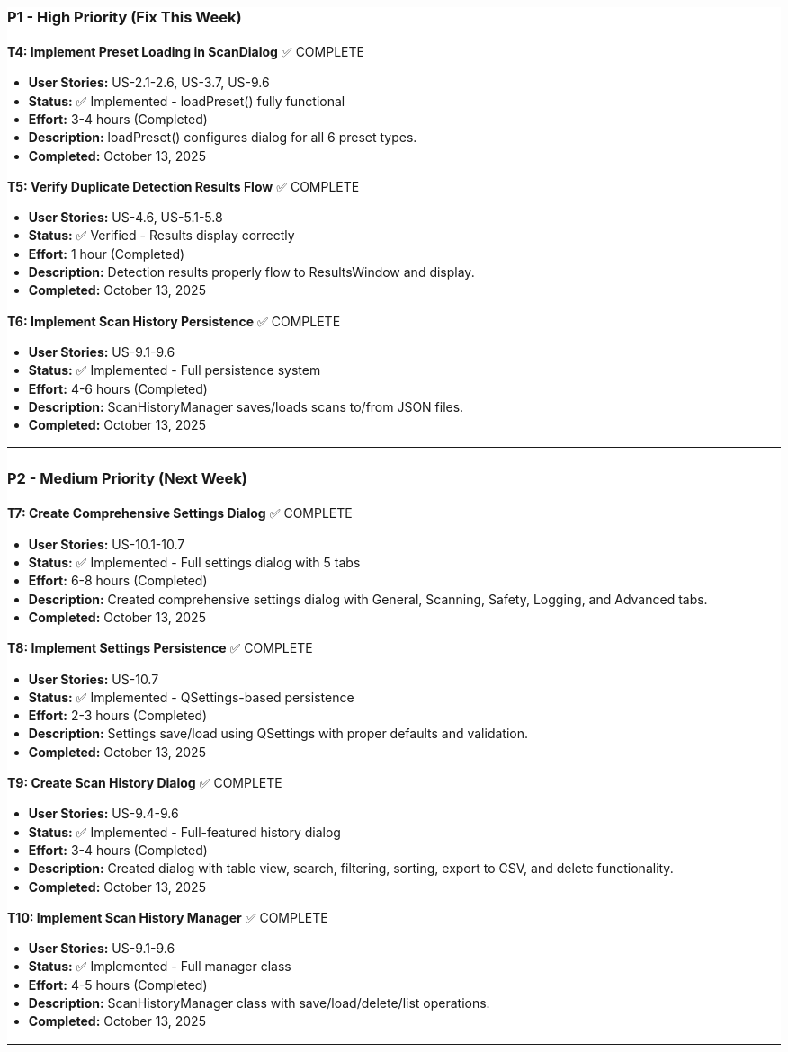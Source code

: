 
### P1 - High Priority (Fix This Week)

**T4: Implement Preset Loading in ScanDialog** ✅ COMPLETE
- **User Stories:** US-2.1-2.6, US-3.7, US-9.6
- **Status:** ✅ Implemented - loadPreset() fully functional
- **Effort:** 3-4 hours (Completed)
- **Description:** loadPreset() configures dialog for all 6 preset types.
- **Completed:** October 13, 2025

**T5: Verify Duplicate Detection Results Flow** ✅ COMPLETE
- **User Stories:** US-4.6, US-5.1-5.8
- **Status:** ✅ Verified - Results display correctly
- **Effort:** 1 hour (Completed)
- **Description:** Detection results properly flow to ResultsWindow and display.
- **Completed:** October 13, 2025

**T6: Implement Scan History Persistence** ✅ COMPLETE
- **User Stories:** US-9.1-9.6
- **Status:** ✅ Implemented - Full persistence system
- **Effort:** 4-6 hours (Completed)
- **Description:** ScanHistoryManager saves/loads scans to/from JSON files.
- **Completed:** October 13, 2025

---

### P2 - Medium Priority (Next Week)

**T7: Create Comprehensive Settings Dialog** ✅ COMPLETE
- **User Stories:** US-10.1-10.7
- **Status:** ✅ Implemented - Full settings dialog with 5 tabs
- **Effort:** 6-8 hours (Completed)
- **Description:** Created comprehensive settings dialog with General, Scanning, Safety, Logging, and Advanced tabs.
- **Completed:** October 13, 2025

**T8: Implement Settings Persistence** ✅ COMPLETE
- **User Stories:** US-10.7
- **Status:** ✅ Implemented - QSettings-based persistence
- **Effort:** 2-3 hours (Completed)
- **Description:** Settings save/load using QSettings with proper defaults and validation.
- **Completed:** October 13, 2025

**T9: Create Scan History Dialog** ✅ COMPLETE
- **User Stories:** US-9.4-9.6
- **Status:** ✅ Implemented - Full-featured history dialog
- **Effort:** 3-4 hours (Completed)
- **Description:** Created dialog with table view, search, filtering, sorting, export to CSV, and delete functionality.
- **Completed:** October 13, 2025

**T10: Implement Scan History Manager** ✅ COMPLETE
- **User Stories:** US-9.1-9.6
- **Status:** ✅ Implemented - Full manager class
- **Effort:** 4-5 hours (Completed)
- **Description:** ScanHistoryManager class with save/load/delete/list operations.
- **Completed:** October 13, 2025

---